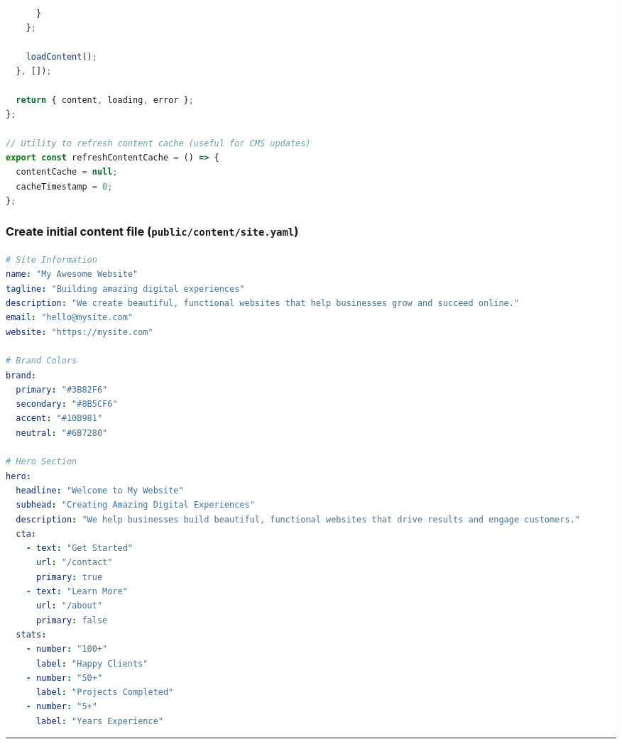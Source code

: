```typescript
      }
    };

    loadContent();
  }, []);

  return { content, loading, error };
};

// Utility to refresh content cache (useful for CMS updates)
export const refreshContentCache = () => {
  contentCache = null;
  cacheTimestamp = 0;
};
```

### Create initial content file (`public/content/site.yaml`)
```yaml
# Site Information
name: "My Awesome Website"
tagline: "Building amazing digital experiences"
description: "We create beautiful, functional websites that help businesses grow and succeed online."
email: "hello@mysite.com"
website: "https://mysite.com"

# Brand Colors
brand:
  primary: "#3B82F6"
  secondary: "#8B5CF6"
  accent: "#10B981"
  neutral: "#6B7280"

# Hero Section
hero:
  headline: "Welcome to My Website"
  subhead: "Creating Amazing Digital Experiences"
  description: "We help businesses build beautiful, functional websites that drive results and engage customers."
  cta:
    - text: "Get Started"
      url: "/contact"
      primary: true
    - text: "Learn More"
      url: "/about"
      primary: false
  stats:
    - number: "100+"
      label: "Happy Clients"
    - number: "50+"
      label: "Projects Completed"
    - number: "5+"
      label: "Years Experience"
```

---